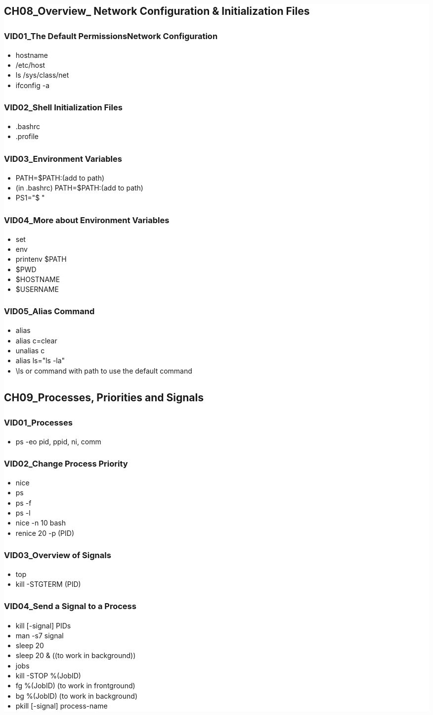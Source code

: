 ## CH08_Overview_ Network Configuration & Initialization Files
### VID01_The Default PermissionsNetwork Configuration
- hostname
- /etc/host
- ls /sys/class/net
- ifconfig -a
### VID02_Shell Initialization Files
- .bashrc
- .profile
### VID03_Environment Variables
- PATH=$PATH:(add to path)
- (in .bashrc) PATH=$PATH:(add to path)
- PS1="$ "
### VID04_More about Environment Variables
- set
- env
- printenv $PATH
- $PWD
- $HOSTNAME
- $USERNAME
### VID05_Alias Command
- alias
- alias c=clear
- unalias c
- alias ls="ls -la"
- \ls or command with path to use the default command

## CH09_Processes, Priorities and Signals
### VID01_Processes
- ps -eo pid, ppid, ni, comm
### VID02_Change Process Priority
- nice 
- ps
- ps -f
- ps -l
- nice -n 10 bash
- renice 20 -p (PID)
### VID03_Overview of Signals
- top
- kill -STGTERM  (PID)
### VID04_Send a Signal to a Process
- kill [-signal] PIDs
- man -s7 signal
- sleep 20
- sleep 20 & ((to work in background))
- jobs
- kill -STOP %(JobID)
- fg %(JobID) (to work in frontground)
- bg %(JobID) (to work in background)
- pkill [-signal] process-name
